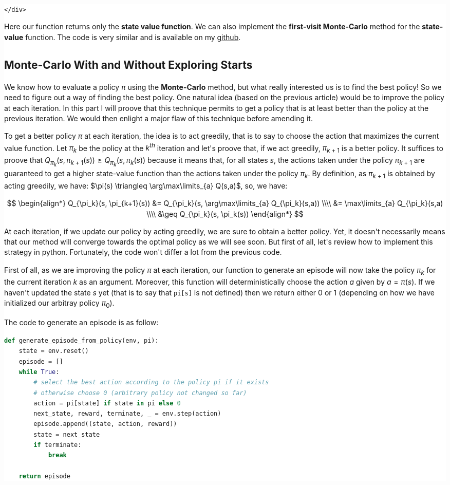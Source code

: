 	</div>
</div>

Here our function returns only the **state value function**. We can also implement the **first-visit Monte-Carlo** method for the **state-value** function.
The code is very similar and is available on my [github](https://github.com/Twice22/HandsOnRL/blob/master/chapter3/MonteCarloEstimations.ipynb).


## Monte-Carlo With and Without Exploring Starts
We know how to evaluate a policy $\pi$ using the **Monte-Carlo** method, but what really interested us is to find the best policy! So we need to figure
out a way of finding the best policy. One natural idea (based on the previous article) would be to improve the policy at each iteration. In this part
I will proove that this technique permits to get a policy that is at least better than the policy at the previous iteration. We would then enlight
a major flaw of this technique before amending it.

To get a better policy $\pi$ at each iteration, the idea is to act greedily, that is to say to choose the action that maximizes the current value function.
Let $\pi_k$ be the policy at the $k^{th}$ iteration and let's proove that, if we act greedily, $\pi_{k+1}$ is a better policy. It suffices to proove that
$Q_{\pi_k}(s, \pi_{k+1}(s)) \geq Q_{\pi_k}(s, \pi_k(s))$ because it means that, for all states $s$, the actions taken under the policy $\pi_{k+1}$
are guaranteed to get a higher state-value function than the actions taken under the policy $\pi_{k}$. By definition, as $\pi_{k+1}$ is obtained
by acting greedily, we have: $\pi(s) \triangleq \arg\max\limits_{a} Q(s,a)$, so, we have:

$$
\begin{align*}
Q_{\pi_k}(s, \pi_{k+1}(s)) &= Q_{\pi_k}(s, \arg\max\limits_{a} Q_{\pi_k}(s,a)) \\\\
						   &= \max\limits_{a} Q_{\pi_k}(s,a) \\\\
						   &\geq Q_{\pi_k}(s, \pi_k(s))
\end{align*}
$$

At each iteration, if we update our policy by acting greedily, we are sure to obtain a better policy. Yet, it doesn't necessarily means that our method
will converge towards the optimal policy as we will see soon. But first of all, let's review how to implement this strategy in python. Fortunately, the
code won't differ a lot from the previous code.

First of all, as we are improving the policy $\pi$ at each iteration, our function to generate an episode will now take the policy $\pi_k$ for the current
iteration $k$ as an argument. Moreover, this function will deterministically choose the action $a$ given by $a = \pi(s)$. If we haven't updated the state
$s$ yet (that is to say that `pi[s]` is not defined) then we return either $0$ or $1$ (depending on how we have initialized our arbitray policy  $\pi_0$).

The code to generate an episode is as follow:
```python
def generate_episode_from_policy(env, pi):
    state = env.reset()
    episode = []
    while True:
        # select the best action according to the policy pi if it exists
        # otherwise choose 0 (arbitrary policy not changed so far)
        action = pi[state] if state in pi else 0
        next_state, reward, terminate, _ = env.step(action)
        episode.append((state, action, reward))
        state = next_state
        if terminate:
            break
        
    return episode
```
